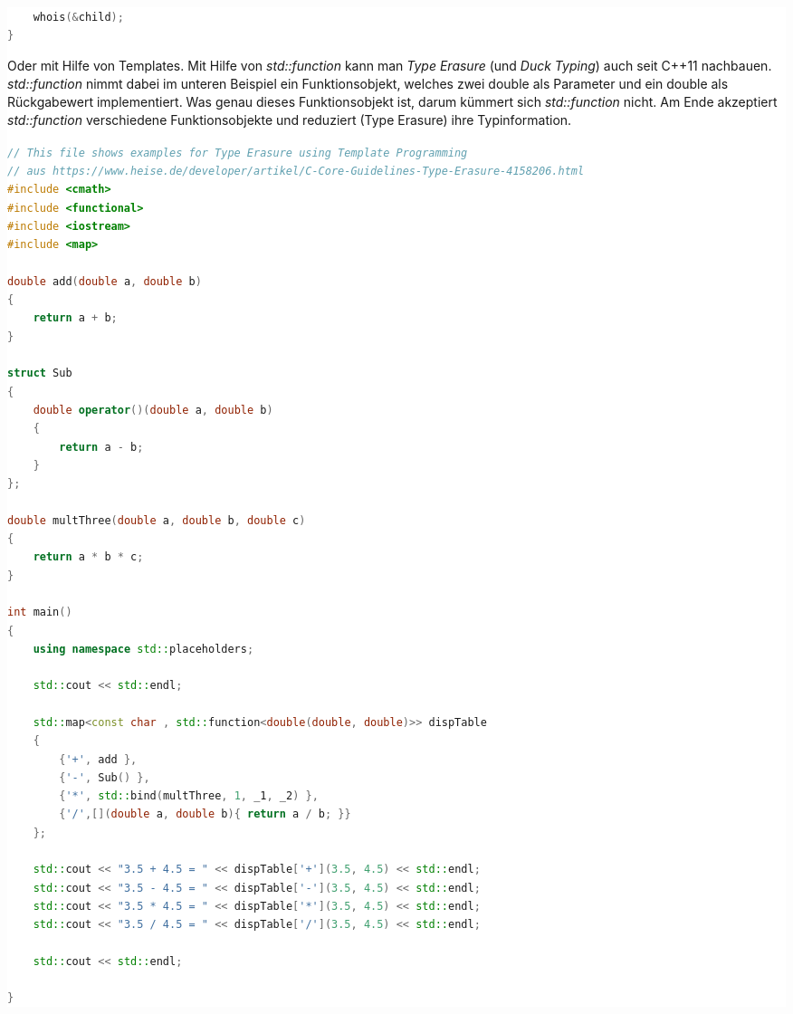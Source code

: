 ```c++
    whois(&child);
}
```

Oder mit Hilfe von Templates. Mit Hilfe von *std::function* kann man *Type Erasure* (und *Duck Typing*) auch seit C++11 nachbauen. *std::function* nimmt dabei im unteren Beispiel ein Funktionsobjekt, welches zwei double als Parameter und ein double als Rückgabewert implementiert. Was genau dieses Funktionsobjekt ist, darum kümmert sich *std::function* nicht. Am Ende akzeptiert *std::function* verschiedene Funktionsobjekte und reduziert (Type Erasure) ihre Typinformation. 

```c++
// This file shows examples for Type Erasure using Template Programming 
// aus https://www.heise.de/developer/artikel/C-Core-Guidelines-Type-Erasure-4158206.html
#include <cmath>
#include <functional>
#include <iostream>
#include <map>

double add(double a, double b)
{
    return a + b;
}

struct Sub
{
    double operator()(double a, double b)
    {
        return a - b;
    }
};

double multThree(double a, double b, double c)
{
    return a * b * c;
}

int main()
{ 
    using namespace std::placeholders;                       

    std::cout << std::endl;

    std::map<const char , std::function<double(double, double)>> dispTable
    {  
        {'+', add },                                 
        {'-', Sub() },                               
        {'*', std::bind(multThree, 1, _1, _2) },     
        {'/',[](double a, double b){ return a / b; }}
    }; 

    std::cout << "3.5 + 4.5 = " << dispTable['+'](3.5, 4.5) << std::endl;
    std::cout << "3.5 - 4.5 = " << dispTable['-'](3.5, 4.5) << std::endl;
    std::cout << "3.5 * 4.5 = " << dispTable['*'](3.5, 4.5) << std::endl;
    std::cout << "3.5 / 4.5 = " << dispTable['/'](3.5, 4.5) << std::endl;

    std::cout << std::endl;

}
```
